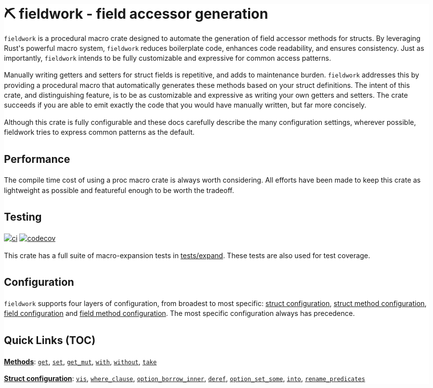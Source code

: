 # ⛏️ fieldwork - field accessor generation

`fieldwork` is a procedural macro crate designed to automate the generation of field accessor
methods for structs. By leveraging Rust's powerful macro system, `fieldwork` reduces
boilerplate code, enhances code readability, and ensures consistency. Just as importantly,
`fieldwork` intends to be fully customizable and expressive for common access patterns.

Manually writing getters and setters for struct fields is repetitive, and adds to maintenance
burden. `fieldwork` addresses this by providing a procedural macro that automatically generates
these methods based on your struct definitions. The intent of this crate, and distinguishing
feature, is to be as customizable and expressive as writing your own getters and setters. The crate
succeeds if you are able to emit exactly the code that you would have manually written, but far more
concisely.

Although this crate is fully configurable and these docs carefully describe the many configuration
settings, wherever possible, fieldwork tries to express common patterns as the default.

## Performance

The compile time cost of using a proc macro crate is always worth considering. All efforts have been
made to keep this crate as lightweight as possible and featureful enough to be worth the tradeoff.

## Testing

[![ci][ci-badge]][ci] [![codecov][codecov-badge]][codecov]

[ci]: https://github.com/jbr/fieldwork/actions?query=workflow%3ACI
[ci-badge]: https://github.com/jbr/fieldwork/workflows/CI/badge.svg
[codecov-badge]: https://codecov.io/gh/jbr/fieldwork/graph/badge.svg?token=tlWtminkYf
[codecov]: https://codecov.io/gh/jbr/fieldwork


This crate has a full suite of macro-expansion tests in
[tests/expand](https://github.com/jbr/fieldwork/tree/main/tests/expand). These tests are also used
for test coverage.

## Configuration

`fieldwork` supports four layers of configuration, from broadest to most specific: [struct
configuration](#struct-configuration), [struct method configuration](#struct-method-configuration),
[field configuration](#field-configuration) and [field method
configuration](#field-method-configuration). The most specific configuration always has precedence.


## Quick Links (TOC)


[**Methods**](#methods): [`get`](#get), [`set`](#set), [`get_mut`](#get_mut), [`with`](#with),
[`without`](#without), [`take`](#take)

[**Struct configuration**](#struct-configuration): [`vis`](#struct-vis),
[`where_clause`](#struct-where-clause), [`option_borrow_inner`](#struct-option),
[`deref`](#struct-deref), [`option_set_some`](#struct-option_set_some), [`into`](#struct-into),
[`rename_predicates`](#struct-rename_predicates)
